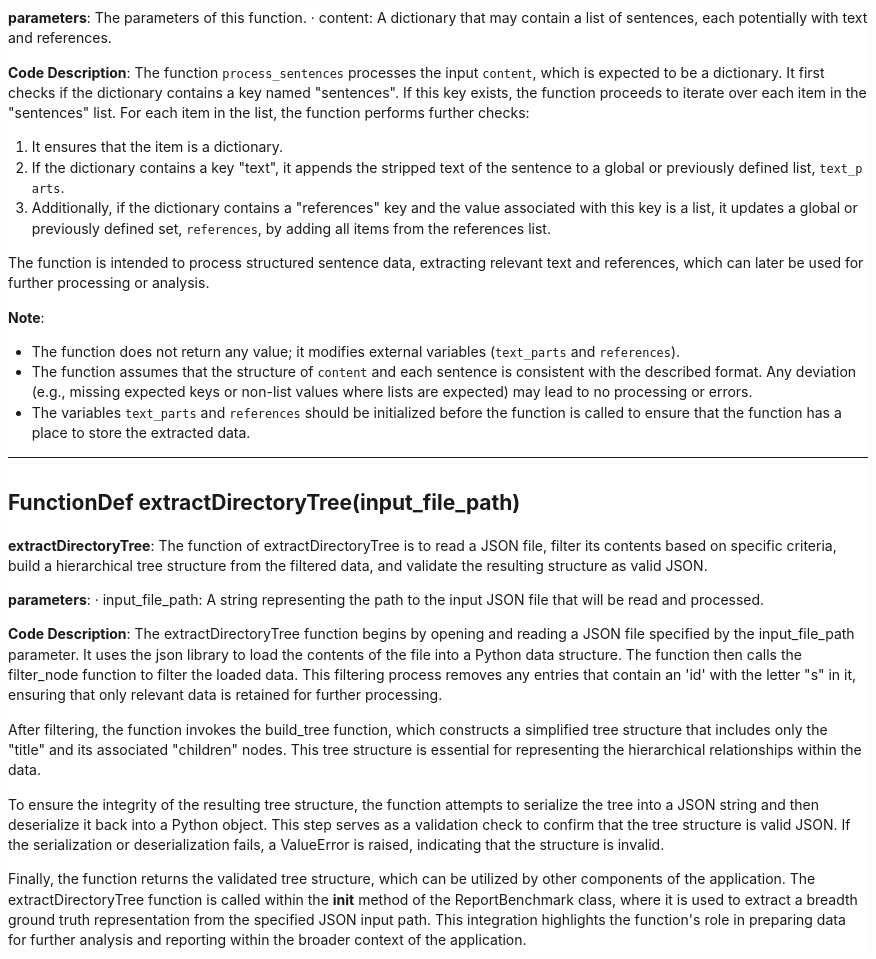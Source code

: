 **parameters**: The parameters of this function.
· content: A dictionary that may contain a list of sentences, each potentially with text and references.

**Code Description**: The function `process_sentences` processes the input `content`, which is expected to be a dictionary. It first checks if the dictionary contains a key named "sentences". If this key exists, the function proceeds to iterate over each item in the "sentences" list. For each item in the list, the function performs further checks:
1. It ensures that the item is a dictionary.
2. If the dictionary contains a key "text", it appends the stripped text of the sentence to a global or previously defined list, `text_parts`.
3. Additionally, if the dictionary contains a "references" key and the value associated with this key is a list, it updates a global or previously defined set, `references`, by adding all items from the references list.

The function is intended to process structured sentence data, extracting relevant text and references, which can later be used for further processing or analysis.

**Note**: 
- The function does not return any value; it modifies external variables (`text_parts` and `references`).
- The function assumes that the structure of `content` and each sentence is consistent with the described format. Any deviation (e.g., missing expected keys or non-list values where lists are expected) may lead to no processing or errors.
- The variables `text_parts` and `references` should be initialized before the function is called to ensure that the function has a place to store the extracted data.
***
## FunctionDef extractDirectoryTree(input_file_path)
**extractDirectoryTree**: The function of extractDirectoryTree is to read a JSON file, filter its contents based on specific criteria, build a hierarchical tree structure from the filtered data, and validate the resulting structure as valid JSON.

**parameters**: 
· input_file_path: A string representing the path to the input JSON file that will be read and processed.

**Code Description**: The extractDirectoryTree function begins by opening and reading a JSON file specified by the input_file_path parameter. It uses the json library to load the contents of the file into a Python data structure. The function then calls the filter_node function to filter the loaded data. This filtering process removes any entries that contain an 'id' with the letter "s" in it, ensuring that only relevant data is retained for further processing.

After filtering, the function invokes the build_tree function, which constructs a simplified tree structure that includes only the "title" and its associated "children" nodes. This tree structure is essential for representing the hierarchical relationships within the data.

To ensure the integrity of the resulting tree structure, the function attempts to serialize the tree into a JSON string and then deserialize it back into a Python object. This step serves as a validation check to confirm that the tree structure is valid JSON. If the serialization or deserialization fails, a ValueError is raised, indicating that the structure is invalid.

Finally, the function returns the validated tree structure, which can be utilized by other components of the application. The extractDirectoryTree function is called within the __init__ method of the ReportBenchmark class, where it is used to extract a breadth ground truth representation from the specified JSON input path. This integration highlights the function's role in preparing data for further analysis and reporting within the broader context of the application.
